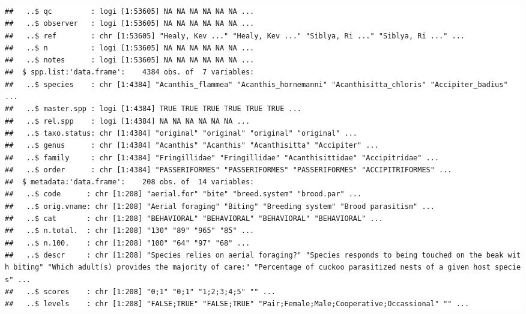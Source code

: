     ##   ..$ qc         : logi [1:53605] NA NA NA NA NA NA ...
    ##   ..$ observer   : logi [1:53605] NA NA NA NA NA NA ...
    ##   ..$ ref        : chr [1:53605] "Healy, Kev ..." "Healy, Kev ..." "Siblya, Ri ..." "Siblya, Ri ..." ...
    ##   ..$ n          : logi [1:53605] NA NA NA NA NA NA ...
    ##   ..$ notes      : logi [1:53605] NA NA NA NA NA NA ...
    ##  $ spp.list:'data.frame':    4384 obs. of  7 variables:
    ##   ..$ species    : chr [1:4384] "Acanthis_flammea" "Acanthis_hornemanni" "Acanthisitta_chloris" "Accipiter_badius" ...
    ##   ..$ master.spp : logi [1:4384] TRUE TRUE TRUE TRUE TRUE TRUE ...
    ##   ..$ rel.spp    : logi [1:4384] NA NA NA NA NA NA ...
    ##   ..$ taxo.status: chr [1:4384] "original" "original" "original" "original" ...
    ##   ..$ genus      : chr [1:4384] "Acanthis" "Acanthis" "Acanthisitta" "Accipiter" ...
    ##   ..$ family     : chr [1:4384] "Fringillidae" "Fringillidae" "Acanthisittidae" "Accipitridae" ...
    ##   ..$ order      : chr [1:4384] "PASSERIFORMES" "PASSERIFORMES" "PASSERIFORMES" "ACCIPITRIFORMES" ...
    ##  $ metadata:'data.frame':    208 obs. of  14 variables:
    ##   ..$ code      : chr [1:208] "aerial.for" "bite" "breed.system" "brood.par" ...
    ##   ..$ orig.vname: chr [1:208] "Aerial foraging" "Biting" "Breeding system" "Brood parasitism" ...
    ##   ..$ cat       : chr [1:208] "BEHAVIORAL" "BEHAVIORAL" "BEHAVIORAL" "BEHAVIORAL" ...
    ##   ..$ n.total.  : chr [1:208] "130" "89" "965" "85" ...
    ##   ..$ n.100.    : chr [1:208] "100" "64" "97" "68" ...
    ##   ..$ descr     : chr [1:208] "Species relies on aerial foraging?" "Species responds to being touched on the beak with biting" "Which adult(s) provides the majority of care:" "Percentage of cuckoo parasitized nests of a given host species" ...
    ##   ..$ scores    : chr [1:208] "0;1" "0;1" "1;2;3;4;5" "" ...
    ##   ..$ levels    : chr [1:208] "FALSE;TRUE" "FALSE;TRUE" "Pair;Female;Male;Cooperative;Occassional" "" ...
